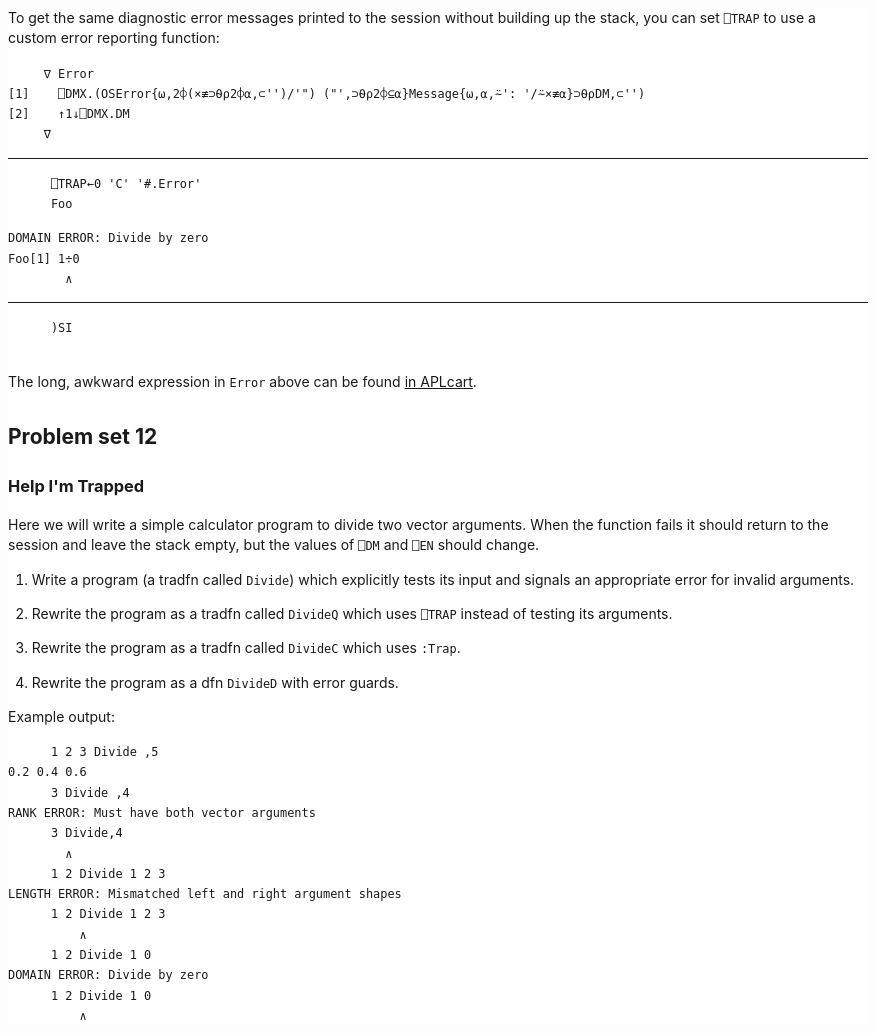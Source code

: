 To get the same diagnostic error messages printed to the session without building up the stack, you can set `⎕TRAP` to use a custom error reporting function:

```APL
     ∇ Error                                                                             
[1]    ⎕DMX.(OSError{⍵,2⌽(×≢⊃⍬⍴2⌽⍺,⊂'')/'") ("',⊃⍬⍴2⌽⊆⍺}Message{⍵,⍺,⍨': '/⍨×≢⍺}⊃⍬⍴DM,⊂'')
[2]    ↑1↓⎕DMX.DM                                                                        
     ∇  
```
---
```APL
      ⎕TRAP←0 'C' '#.Error'
      Foo
```
```
DOMAIN ERROR: Divide by zero
Foo[1] 1÷0
        ∧ 
```
---
```APL
      )SI
      
```

The long, awkward expression in `Error` above can be found [in APLcart](https://aplcart.info/?q=print%20error%20message#).

## Problem set 12

### Help I'm Trapped
Here we will write a simple calculator program to divide two vector arguments. When the function fails it should return to the session and leave the stack empty, but the values of `⎕DM` and `⎕EN` should change.

1. Write a program (a tradfn called `Divide`) which explicitly tests its input and signals an appropriate error for invalid arguments. 

1. Rewrite the program as a tradfn called `DivideQ` which uses `⎕TRAP` instead of testing its arguments.

1. Rewrite the program as a tradfn called `DivideC` which uses `:Trap`.

1. Rewrite the program as a dfn `DivideD` with error guards.

Example output:

```APL
      1 2 3 Divide ,5
0.2 0.4 0.6
      3 Divide ,4
RANK ERROR: Must have both vector arguments
      3 Divide,4
        ∧
      1 2 Divide 1 2 3 
LENGTH ERROR: Mismatched left and right argument shapes
      1 2 Divide 1 2 3
          ∧
      1 2 Divide 1 0
DOMAIN ERROR: Divide by zero
      1 2 Divide 1 0
          ∧      
```
